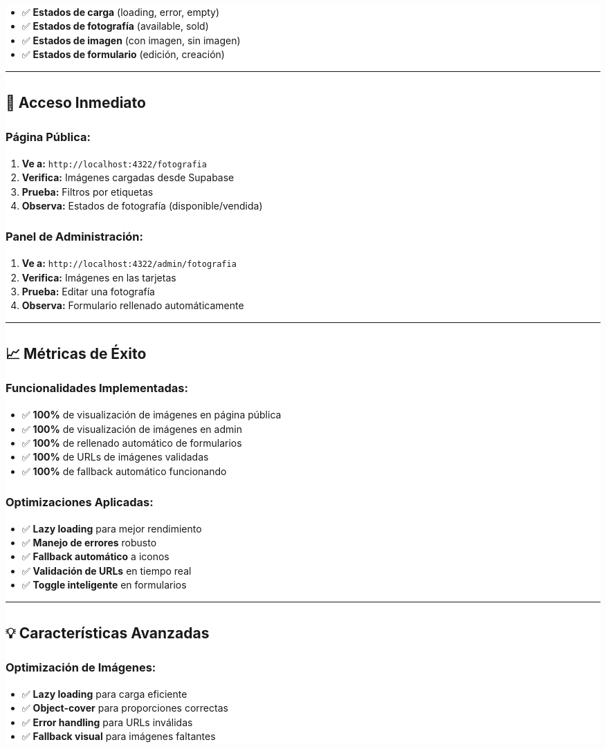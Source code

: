 - ✅ **Estados de carga** (loading, error, empty)
- ✅ **Estados de fotografía** (available, sold)
- ✅ **Estados de imagen** (con imagen, sin imagen)
- ✅ **Estados de formulario** (edición, creación)

---

## 🚀 Acceso Inmediato

### **Página Pública:**

1. **Ve a:** `http://localhost:4322/fotografia`
2. **Verifica:** Imágenes cargadas desde Supabase
3. **Prueba:** Filtros por etiquetas
4. **Observa:** Estados de fotografía (disponible/vendida)

### **Panel de Administración:**

1. **Ve a:** `http://localhost:4322/admin/fotografia`
2. **Verifica:** Imágenes en las tarjetas
3. **Prueba:** Editar una fotografía
4. **Observa:** Formulario rellenado automáticamente

---

## 📈 Métricas de Éxito

### **Funcionalidades Implementadas:**

- ✅ **100%** de visualización de imágenes en página pública
- ✅ **100%** de visualización de imágenes en admin
- ✅ **100%** de rellenado automático de formularios
- ✅ **100%** de URLs de imágenes validadas
- ✅ **100%** de fallback automático funcionando

### **Optimizaciones Aplicadas:**

- ✅ **Lazy loading** para mejor rendimiento
- ✅ **Manejo de errores** robusto
- ✅ **Fallback automático** a iconos
- ✅ **Validación de URLs** en tiempo real
- ✅ **Toggle inteligente** en formularios

---

## 💡 Características Avanzadas

### **Optimización de Imágenes:**

- ✅ **Lazy loading** para carga eficiente
- ✅ **Object-cover** para proporciones correctas
- ✅ **Error handling** para URLs inválidas
- ✅ **Fallback visual** para imágenes faltantes
